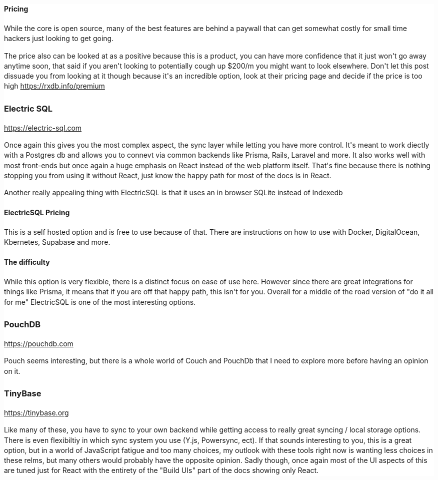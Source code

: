 #### Pricing

While the core is open source, many of the best features are behind a paywall that can get somewhat costly for small time hackers just looking to get going.

The price also can be looked at as a positive because this is a product, you can have more confidence that it just won't go away anytime soon, that said if you aren't looking to potentially cough up $200/m you might want to look elsewhere. Don't let this post dissuade you from looking at it though because it's an incredible option, look at their pricing page and decide if the price is too high https://rxdb.info/premium

### Electric SQL

https://electric-sql.com

Once again this gives you the most complex aspect, the sync layer while letting you have more control. It's meant to work diectly with a Postgres db and allows you to connevt via common backends like Prisma, Rails, Laravel and more. It also works well with most front-ends but once again a huge emphasis on React instead of the web platform itself. That's fine because there is nothing stopping you from using it without React, just know the happy path for most of the docs is in React.

Another really appealing thing with ElectricSQL is that it uses an in browser SQLite instead of Indexedb

#### ElectricSQL Pricing

This is a self hosted option and is free to use because of that. There are instructions on how to use with Docker, DigitalOcean, Kbernetes, Supabase and more. 

#### The difficulty

While this option is very flexible, there is a distinct focus on ease of use here. However since there are great integrations for things like Prisma, it means that if you are off that happy path, this isn't for you. Overall for a middle of the road version of "do it all for me" ElectricSQL is one of the most interesting options.

### PouchDB

https://pouchdb.com

Pouch seems interesting, but there is a whole world of Couch and PouchDb that I need to explore more before having an opinion on it.

### TinyBase

https://tinybase.org

Like many of these, you have to sync to your own backend while getting access to really great syncing / local storage options. There is even flexibiltiy in which sync system you use (Y.js, Powersync, ect). If that sounds interesting to you, this is a great option, but in a world of JavaScript fatigue and too many choices, my outlook with these tools right now is wanting less choices in these relms, but many others would probably have the opposite opinion. Sadly though, once again most of the UI aspects of this are tuned just for React with the entirety of the "Build UIs" part of the docs showing only React. 

